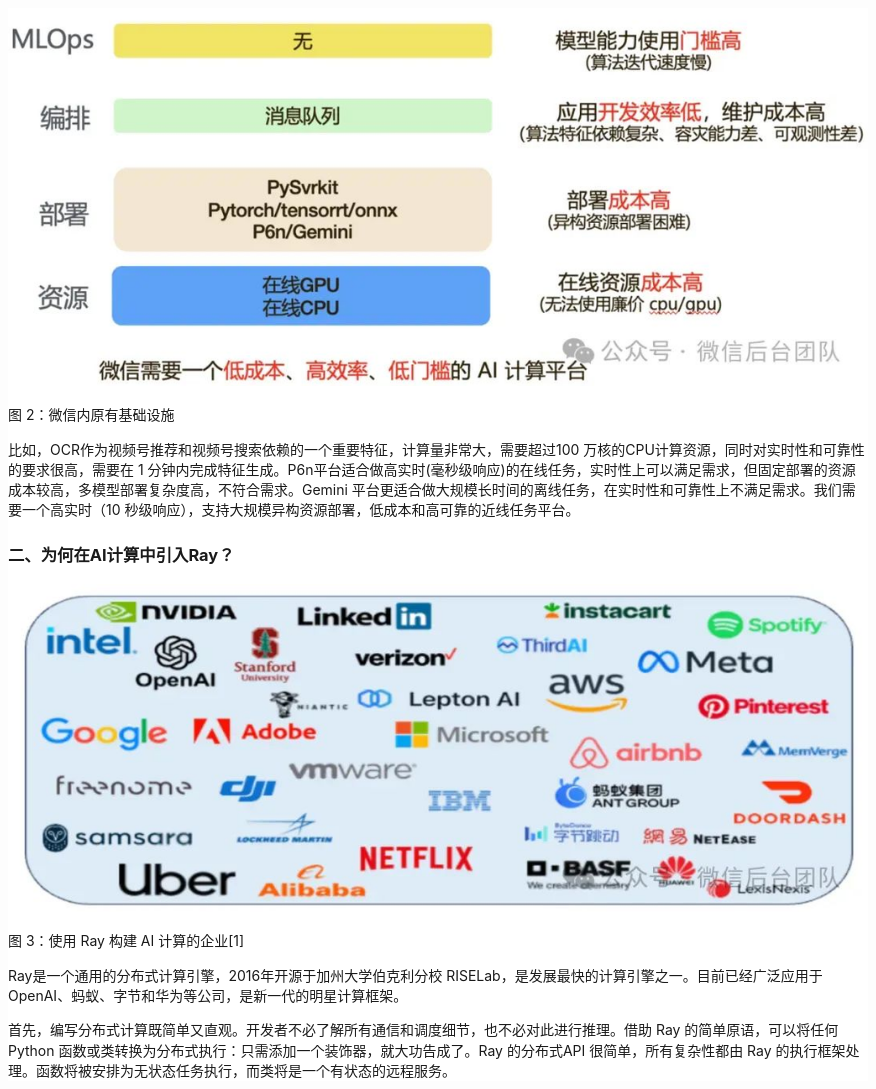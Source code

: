 ![Image 3: Image](assets/d/3/d35c1e403c98c1836d66ce21323cd7c9.jpg)

图 2：微信内原有基础设施

比如，OCR作为视频号推荐和视频号搜索依赖的一个重要特征，计算量非常大，需要超过100 万核的CPU计算资源，同时对实时性和可靠性的要求很高，需要在 1 分钟内完成特征生成。P6n平台适合做高实时(毫秒级响应)的在线任务，实时性上可以满足需求，但固定部署的资源成本较高，多模型部署复杂度高，不符合需求。Gemini 平台更适合做大规模长时间的离线任务，在实时性和可靠性上不满足需求。我们需要一个高实时（10 秒级响应），支持大规模异构资源部署，低成本和高可靠的近线任务平台。

### 二、为何在AI计算中引入Ray？

![Image 4: Image](assets/7/2/72a7602467823e9f833e3538bb10352c.jpg)

图 3：使用 Ray 构建 AI 计算的企业\[1\]

Ray是一个通用的分布式计算引擎，2016年开源于加州大学伯克利分校 RISELab，是发展最快的计算引擎之一。目前已经广泛应用于OpenAI、蚂蚁、字节和华为等公司，是新一代的明星计算框架。

首先，编写分布式计算既简单又直观。开发者不必了解所有通信和调度细节，也不必对此进行推理。借助 Ray 的简单原语，可以将任何 Python 函数或类转换为分布式执行：只需添加一个装饰器，就大功告成了。Ray 的分布式API 很简单，所有复杂性都由 Ray 的执行框架处理。函数将被安排为无状态任务执行，而类将是一个有状态的远程服务。

